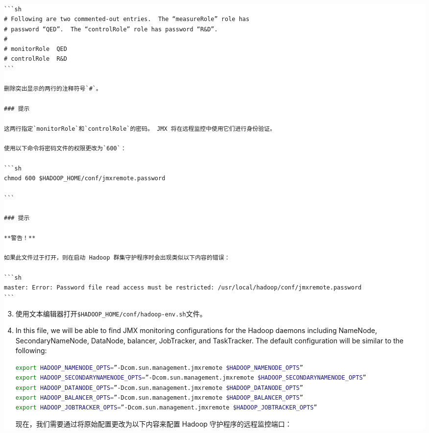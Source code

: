     ```sh
    # Following are two commented-out entries.  The “measureRole” role has
    # password “QED”.  The “controlRole” role has password “R&D”.
    #
    # monitorRole  QED
    # controlRole  R&D
    ```

    删除突出显示的两行的注释符号`#`。

    ### 提示

    这两行指定`monitorRole`和`controlRole`的密码。 JMX 将在远程监控中使用它们进行身份验证。

    使用以下命令将密码文件的权限更改为`600`：

    ```sh
    chmod 600 $HADOOP_HOME/conf/jmxremote.password

    ```

    ### 提示

    **警告！**

    如果此文件过于打开，则在启动 Hadoop 群集守护程序时会出现类似以下内容的错误：

    ```sh
    master: Error: Password file read access must be restricted: /usr/local/hadoop/conf/jmxremote.password
    ```

3.  使用文本编辑器打开`$HADOOP_HOME/conf/hadoop-env.sh`文件。
4.  In this file, we will be able to find JMX monitoring configurations for the Hadoop daemons including NameNode, SecondaryNameNode, DataNode, balancer, JobTracker, and TaskTracker. The default configuration will be similar to the following:

    ```sh
    export HADOOP_NAMENODE_OPTS=”-Dcom.sun.management.jmxremote $HADOOP_NAMENODE_OPTS”
    export HADOOP_SECONDARYNAMENODE_OPTS=”-Dcom.sun.management.jmxremote $HADOOP_SECONDARYNAMENODE_OPTS”
    export HADOOP_DATANODE_OPTS=”-Dcom.sun.management.jmxremote $HADOOP_DATANODE_OPTS”
    export HADOOP_BALANCER_OPTS=”-Dcom.sun.management.jmxremote $HADOOP_BALANCER_OPTS”
    export HADOOP_JOBTRACKER_OPTS=”-Dcom.sun.management.jmxremote $HADOOP_JOBTRACKER_OPTS”
    ```

    现在，我们需要通过将原始配置更改为以下内容来配置 Hadoop 守护程序的远程监控端口：
